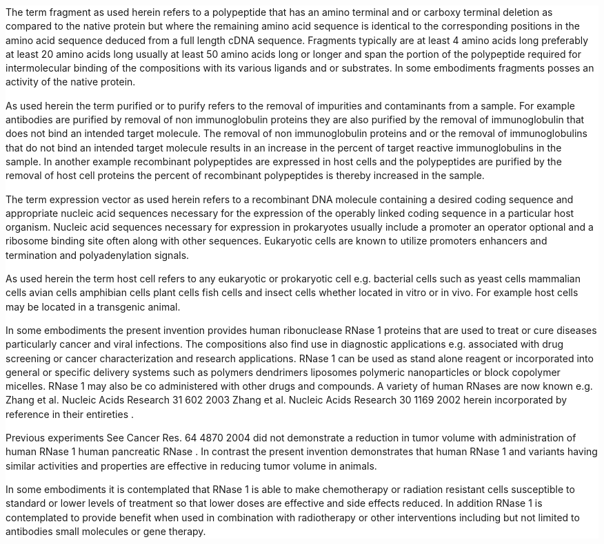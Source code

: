 The term fragment as used herein refers to a polypeptide that has an amino terminal and or carboxy terminal deletion as compared to the native protein but where the remaining amino acid sequence is identical to the corresponding positions in the amino acid sequence deduced from a full length cDNA sequence. Fragments typically are at least 4 amino acids long preferably at least 20 amino acids long usually at least 50 amino acids long or longer and span the portion of the polypeptide required for intermolecular binding of the compositions with its various ligands and or substrates. In some embodiments fragments posses an activity of the native protein.

As used herein the term purified or to purify refers to the removal of impurities and contaminants from a sample. For example antibodies are purified by removal of non immunoglobulin proteins they are also purified by the removal of immunoglobulin that does not bind an intended target molecule. The removal of non immunoglobulin proteins and or the removal of immunoglobulins that do not bind an intended target molecule results in an increase in the percent of target reactive immunoglobulins in the sample. In another example recombinant polypeptides are expressed in host cells and the polypeptides are purified by the removal of host cell proteins the percent of recombinant polypeptides is thereby increased in the sample.

The term expression vector as used herein refers to a recombinant DNA molecule containing a desired coding sequence and appropriate nucleic acid sequences necessary for the expression of the operably linked coding sequence in a particular host organism. Nucleic acid sequences necessary for expression in prokaryotes usually include a promoter an operator optional and a ribosome binding site often along with other sequences. Eukaryotic cells are known to utilize promoters enhancers and termination and polyadenylation signals.

As used herein the term host cell refers to any eukaryotic or prokaryotic cell e.g. bacterial cells such as yeast cells mammalian cells avian cells amphibian cells plant cells fish cells and insect cells whether located in vitro or in vivo. For example host cells may be located in a transgenic animal.

In some embodiments the present invention provides human ribonuclease RNase 1 proteins that are used to treat or cure diseases particularly cancer and viral infections. The compositions also find use in diagnostic applications e.g. associated with drug screening or cancer characterization and research applications. RNase 1 can be used as stand alone reagent or incorporated into general or specific delivery systems such as polymers dendrimers liposomes polymeric nanoparticles or block copolymer micelles. RNase 1 may also be co administered with other drugs and compounds. A variety of human RNases are now known e.g. Zhang et al. Nucleic Acids Research 31 602 2003 Zhang et al. Nucleic Acids Research 30 1169 2002 herein incorporated by reference in their entireties .

Previous experiments See Cancer Res. 64 4870 2004 did not demonstrate a reduction in tumor volume with administration of human RNase 1 human pancreatic RNase . In contrast the present invention demonstrates that human RNase 1 and variants having similar activities and properties are effective in reducing tumor volume in animals.

In some embodiments it is contemplated that RNase 1 is able to make chemotherapy or radiation resistant cells susceptible to standard or lower levels of treatment so that lower doses are effective and side effects reduced. In addition RNase 1 is contemplated to provide benefit when used in combination with radiotherapy or other interventions including but not limited to antibodies small molecules or gene therapy.
